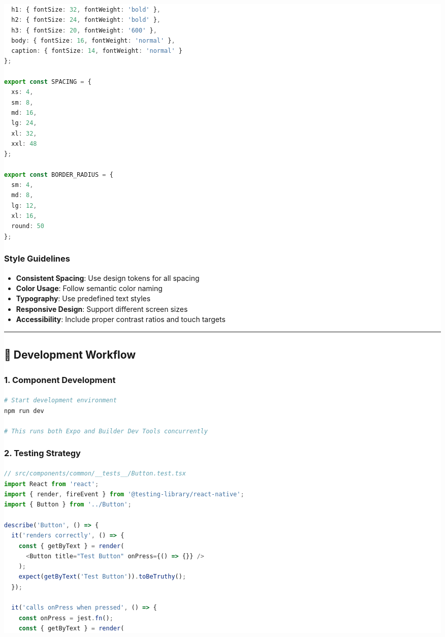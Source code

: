 ```typescript
  h1: { fontSize: 32, fontWeight: 'bold' },
  h2: { fontSize: 24, fontWeight: 'bold' },
  h3: { fontSize: 20, fontWeight: '600' },
  body: { fontSize: 16, fontWeight: 'normal' },
  caption: { fontSize: 14, fontWeight: 'normal' }
};

export const SPACING = {
  xs: 4,
  sm: 8,
  md: 16,
  lg: 24,
  xl: 32,
  xxl: 48
};

export const BORDER_RADIUS = {
  sm: 4,
  md: 8,
  lg: 12,
  xl: 16,
  round: 50
};
```

### Style Guidelines
- **Consistent Spacing**: Use design tokens for all spacing
- **Color Usage**: Follow semantic color naming
- **Typography**: Use predefined text styles
- **Responsive Design**: Support different screen sizes
- **Accessibility**: Include proper contrast ratios and touch targets

---

## 🔧 Development Workflow

### 1. Component Development
```bash
# Start development environment
npm run dev

# This runs both Expo and Builder Dev Tools concurrently
```

### 2. Testing Strategy
```typescript
// src/components/common/__tests__/Button.test.tsx
import React from 'react';
import { render, fireEvent } from '@testing-library/react-native';
import { Button } from '../Button';

describe('Button', () => {
  it('renders correctly', () => {
    const { getByText } = render(
      <Button title="Test Button" onPress={() => {}} />
    );
    expect(getByText('Test Button')).toBeTruthy();
  });

  it('calls onPress when pressed', () => {
    const onPress = jest.fn();
    const { getByText } = render(
```